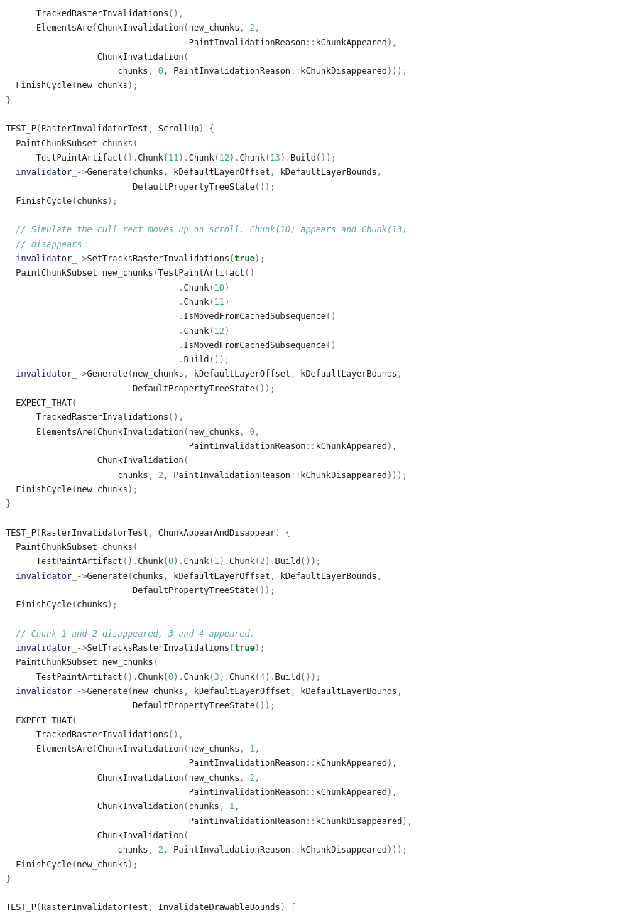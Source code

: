 ```cpp
      TrackedRasterInvalidations(),
      ElementsAre(ChunkInvalidation(new_chunks, 2,
                                    PaintInvalidationReason::kChunkAppeared),
                  ChunkInvalidation(
                      chunks, 0, PaintInvalidationReason::kChunkDisappeared)));
  FinishCycle(new_chunks);
}

TEST_P(RasterInvalidatorTest, ScrollUp) {
  PaintChunkSubset chunks(
      TestPaintArtifact().Chunk(11).Chunk(12).Chunk(13).Build());
  invalidator_->Generate(chunks, kDefaultLayerOffset, kDefaultLayerBounds,
                         DefaultPropertyTreeState());
  FinishCycle(chunks);

  // Simulate the cull rect moves up on scroll. Chunk(10) appears and Chunk(13)
  // disappears.
  invalidator_->SetTracksRasterInvalidations(true);
  PaintChunkSubset new_chunks(TestPaintArtifact()
                                  .Chunk(10)
                                  .Chunk(11)
                                  .IsMovedFromCachedSubsequence()
                                  .Chunk(12)
                                  .IsMovedFromCachedSubsequence()
                                  .Build());
  invalidator_->Generate(new_chunks, kDefaultLayerOffset, kDefaultLayerBounds,
                         DefaultPropertyTreeState());
  EXPECT_THAT(
      TrackedRasterInvalidations(),
      ElementsAre(ChunkInvalidation(new_chunks, 0,
                                    PaintInvalidationReason::kChunkAppeared),
                  ChunkInvalidation(
                      chunks, 2, PaintInvalidationReason::kChunkDisappeared)));
  FinishCycle(new_chunks);
}

TEST_P(RasterInvalidatorTest, ChunkAppearAndDisappear) {
  PaintChunkSubset chunks(
      TestPaintArtifact().Chunk(0).Chunk(1).Chunk(2).Build());
  invalidator_->Generate(chunks, kDefaultLayerOffset, kDefaultLayerBounds,
                         DefaultPropertyTreeState());
  FinishCycle(chunks);

  // Chunk 1 and 2 disappeared, 3 and 4 appeared.
  invalidator_->SetTracksRasterInvalidations(true);
  PaintChunkSubset new_chunks(
      TestPaintArtifact().Chunk(0).Chunk(3).Chunk(4).Build());
  invalidator_->Generate(new_chunks, kDefaultLayerOffset, kDefaultLayerBounds,
                         DefaultPropertyTreeState());
  EXPECT_THAT(
      TrackedRasterInvalidations(),
      ElementsAre(ChunkInvalidation(new_chunks, 1,
                                    PaintInvalidationReason::kChunkAppeared),
                  ChunkInvalidation(new_chunks, 2,
                                    PaintInvalidationReason::kChunkAppeared),
                  ChunkInvalidation(chunks, 1,
                                    PaintInvalidationReason::kChunkDisappeared),
                  ChunkInvalidation(
                      chunks, 2, PaintInvalidationReason::kChunkDisappeared)));
  FinishCycle(new_chunks);
}

TEST_P(RasterInvalidatorTest, InvalidateDrawableBounds) {
```